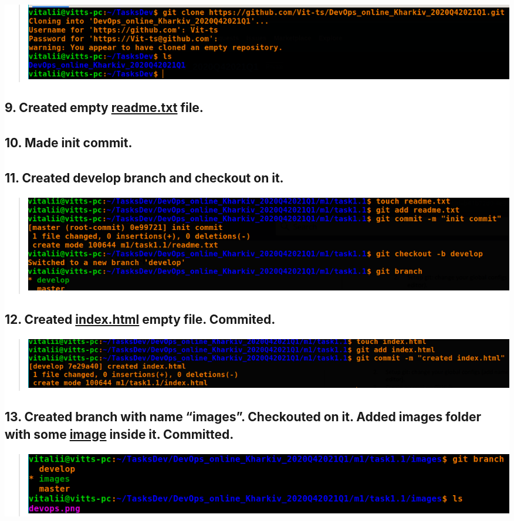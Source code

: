 > ![GitHub Logo](screens/6-8.png)

## 9. Created empty [readme.txt](readme.txt) file.
## 10. Made init commit.
## 11. Created develop branch and checkout on it.

> ![GitHub Logo](screens/9-11.png)

## 12. Created [index.html](https://github.com/Vit-ts/DevOps_online_Kharkiv_2020Q42021Q1/blob/develop/m1/task1.1/index.html) empty file. Commited.

> ![GitHub Logo](screens/12.png)

## 13. Created branch with name “images”. Checkouted on it. Added images folder with some [image](images/devops.png) inside it. Committed.

> ![GitHub Logo](screens/13_create.png)
